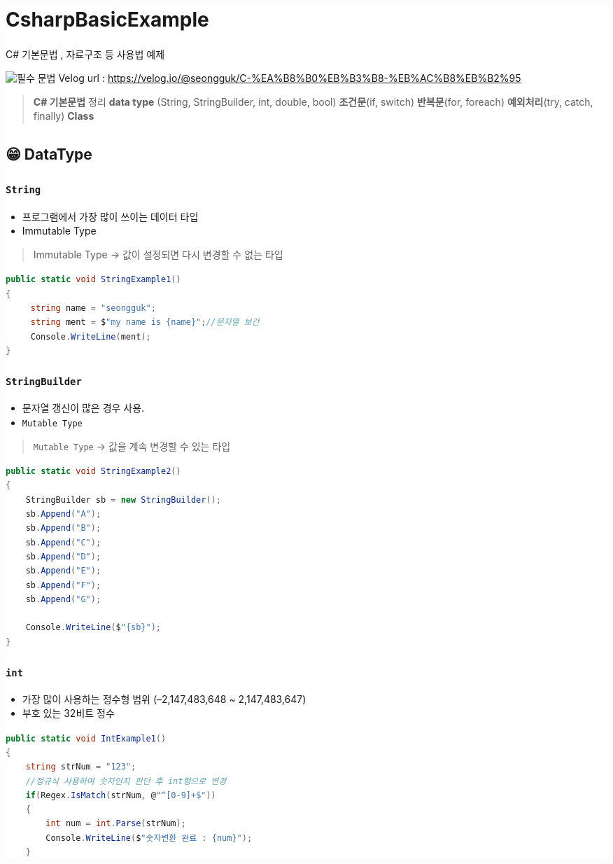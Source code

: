 # CsharpBasicExample
C# 기본문법 , 자료구조  등 사용법 예제


![필수 문법](https://user-images.githubusercontent.com/18062612/133263666-1dba40d2-18a4-46f2-903b-ea6176ff3bec.png)
Velog url : https://velog.io/@seongguk/C-%EA%B8%B0%EB%B3%B8-%EB%AC%B8%EB%B2%95
> **C# 기본문법** 정리
**data type** (String, StringBuilder, int, double, bool)
**조건문**(if, switch)
**반복문**(for, foreach)
**예외처리**(try, catch, finally)
**Class**


## 😁 DataType
### `String`
- 프로그램에서 가장 많이 쓰이는 데이터 타입
- Immutable Type
> Immutable Type -> 값이 설정되면 다시 변경할 수 없는 타입
~~~cs
public static void StringExample1()
{
     string name = "seongguk";
     string ment = $"my name is {name}";//문자열 보간
     Console.WriteLine(ment);
}
~~~

### `StringBuilder`
- 문자열 갱신이 많은 경우 사용.
- `Mutable Type`
> `Mutable Type` -> 값을 계속 변경할 수 있는 타입
~~~cs
public static void StringExample2()
{
    StringBuilder sb = new StringBuilder();
    sb.Append("A");
    sb.Append("B");
    sb.Append("C");
    sb.Append("D");
    sb.Append("E");
    sb.Append("F");
    sb.Append("G");

    Console.WriteLine($"{sb}");
}
~~~

### `int`
- 가장 많이 사용하는 정수형 범위
(–2,147,483,648 ~ 2,147,483,647)
- 부호 있는 32비트 정수
~~~cs
public static void IntExample1()
{
    string strNum = "123";
    //정규식 사용하여 숫자인지 판단 후 int형으로 변경
    if(Regex.IsMatch(strNum, @"^[0-9]+$"))
    {
        int num = int.Parse(strNum);
        Console.WriteLine($"숫자변환 완료 : {num}");
    }
~~~